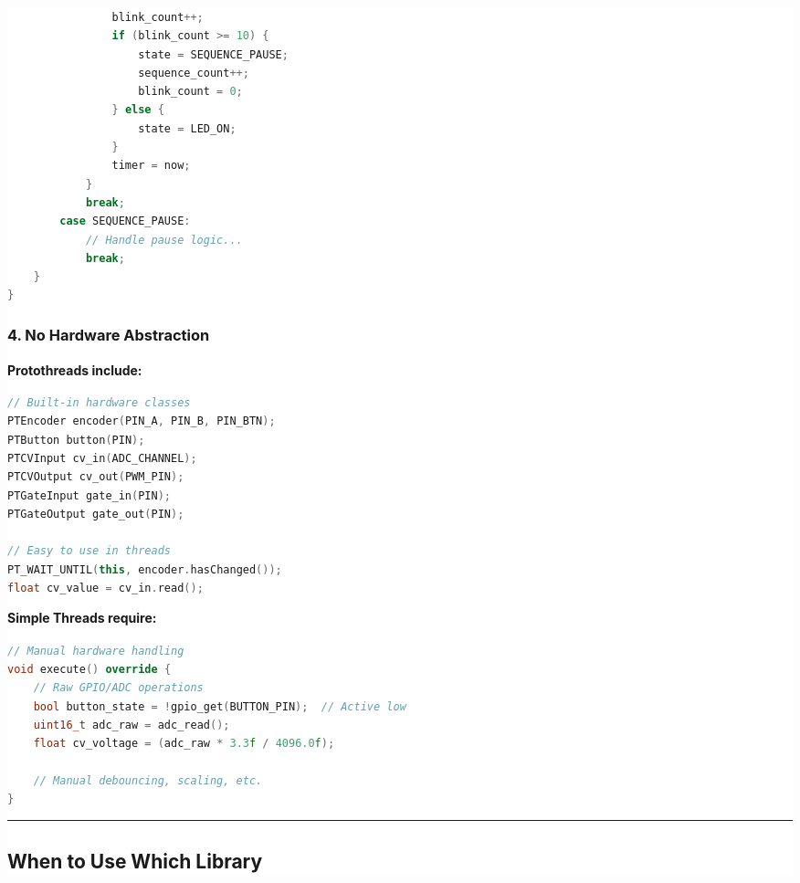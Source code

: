 ```cpp
                blink_count++;
                if (blink_count >= 10) {
                    state = SEQUENCE_PAUSE;
                    sequence_count++;
                    blink_count = 0;
                } else {
                    state = LED_ON;
                }
                timer = now;
            }
            break;
        case SEQUENCE_PAUSE:
            // Handle pause logic...
            break;
    }
}
```

### 4. No Hardware Abstraction

**Protothreads include:**
```cpp
// Built-in hardware classes
PTEncoder encoder(PIN_A, PIN_B, PIN_BTN);
PTButton button(PIN);
PTCVInput cv_in(ADC_CHANNEL);
PTCVOutput cv_out(PWM_PIN);
PTGateInput gate_in(PIN);
PTGateOutput gate_out(PIN);

// Easy to use in threads
PT_WAIT_UNTIL(this, encoder.hasChanged());
float cv_value = cv_in.read();
```

**Simple Threads require:**
```cpp
// Manual hardware handling
void execute() override {
    // Raw GPIO/ADC operations
    bool button_state = !gpio_get(BUTTON_PIN);  // Active low
    uint16_t adc_raw = adc_read();
    float cv_voltage = (adc_raw * 3.3f / 4096.0f);
    
    // Manual debouncing, scaling, etc.
}
```

---

## When to Use Which Library
